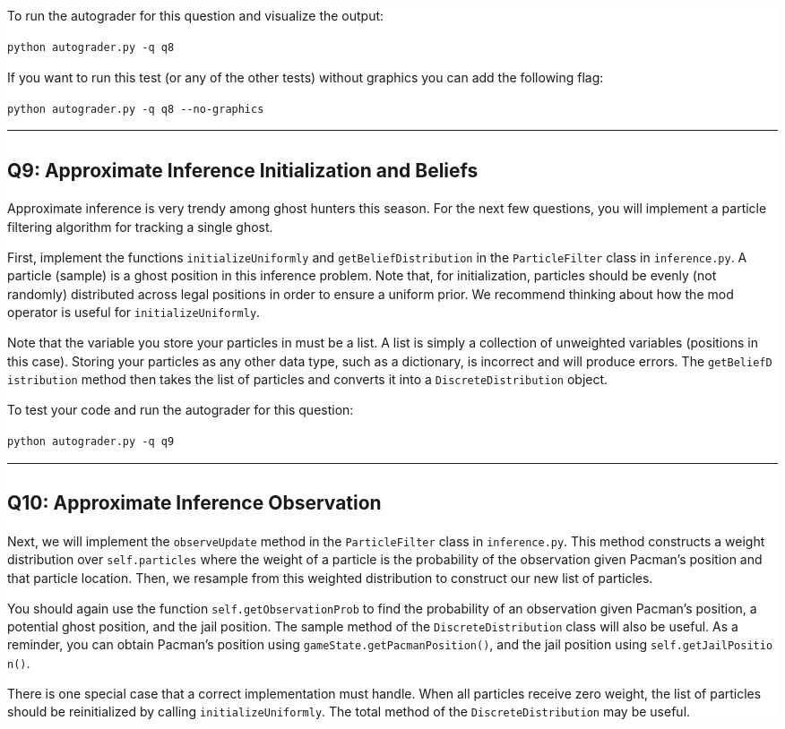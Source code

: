 To run the autograder for this question and visualize the output:

```
python autograder.py -q q8
```



If you want to run this test (or any of the other tests) without graphics you can add the following flag:

```
python autograder.py -q q8 --no-graphics
```



------

## Q9: Approximate Inference Initialization and Beliefs

Approximate inference is very trendy among ghost hunters this season. For the next few questions, you will implement a particle filtering algorithm for tracking a single ghost.

First, implement the functions `initializeUniformly` and `getBeliefDistribution` in the `ParticleFilter` class in `inference.py`. A particle (sample) is a ghost position in this inference problem. Note that, for initialization, particles should be evenly (not randomly) distributed across legal positions in order to ensure a uniform prior. We recommend thinking about how the mod operator is useful for `initializeUniformly`.

Note that the variable you store your particles in must be a list. A list is simply a collection of unweighted variables (positions in this case). Storing your particles as any other data type, such as a dictionary, is incorrect and will produce errors. The `getBeliefDistribution` method then takes the list of particles and converts it into a `DiscreteDistribution` object.

To test your code and run the autograder for this question:

```
python autograder.py -q q9
```



------

## Q10: Approximate Inference Observation

Next, we will implement the `observeUpdate` method in the `ParticleFilter` class in `inference.py`. This method constructs a weight distribution over `self.particles` where the weight of a particle is the probability of the observation given Pacman’s position and that particle location. Then, we resample from this weighted distribution to construct our new list of particles.

You should again use the function `self.getObservationProb` to find the probability of an observation given Pacman’s position, a potential ghost position, and the jail position. The sample method of the `DiscreteDistribution` class will also be useful. As a reminder, you can obtain Pacman’s position using `gameState.getPacmanPosition()`, and the jail position using `self.getJailPosition()`.

There is one special case that a correct implementation must handle. When all particles receive zero weight, the list of particles should be reinitialized by calling `initializeUniformly`. The total method of the `DiscreteDistribution` may be useful.
